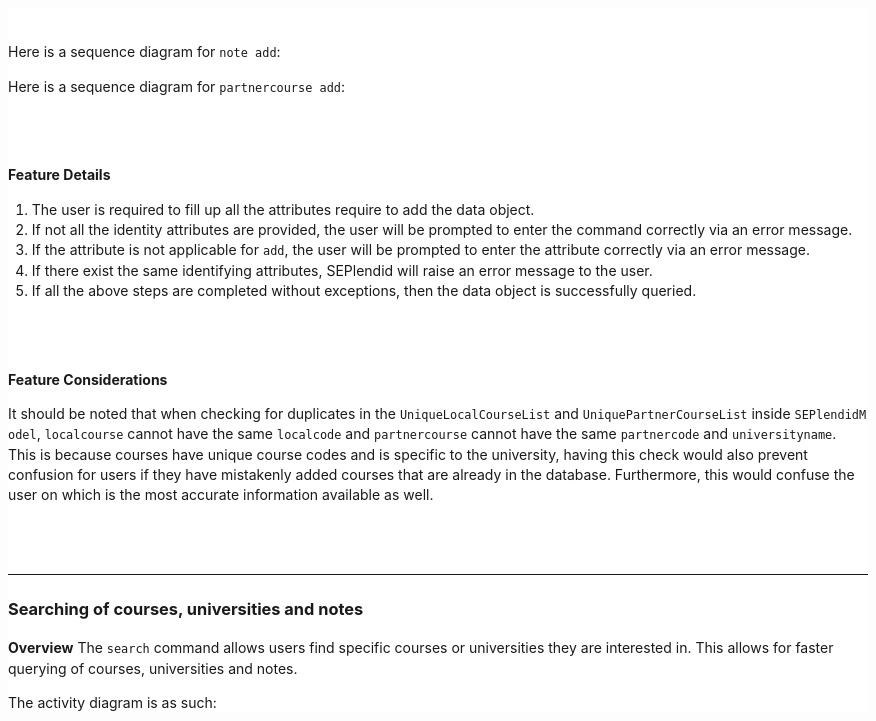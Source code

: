 <br>

Here is a sequence diagram for `note add`:
<puml src="diagrams/NoteAddSequenceDiagram.puml" width="100%" />

Here is a sequence diagram for `partnercourse add`:
<puml src="diagrams/PartnercourseAddSequenceDiagram.puml" width="100%" />

<br>
<br>

**Feature Details**

1. The user is required to fill up all the attributes require to add the data object.
2. If not all the identity attributes are provided, the user will be prompted to enter the command correctly via an
   error message.
3. If the attribute is not applicable for `add`, the user will be prompted to enter the attribute correctly via an
   error message.
4. If there exist the same identifying attributes, SEPlendid will raise an error message to the user.
4. If all the above steps are completed without exceptions, then the data object is successfully queried.

<br>
<br>

**Feature Considerations**

It should be noted that when checking for duplicates in the `UniqueLocalCourseList` and `UniquePartnerCourseList` inside
`SEPlendidModel`, `localcourse` cannot have the same `localcode` and `partnercourse` cannot have the same `partnercode`
and `universityname`. This is because courses have unique course codes and is specific to the university, having this
check would also prevent confusion for users if they have mistakenly added courses that are already in the database.
Furthermore, this would confuse the user on which is the most accurate information available as well.

<br>
<br>

--------------------------------------------------------------------------------------------------------------------

### Searching of courses, universities and notes

**Overview**
The `search` command allows users find specific courses or universities they are interested in. This allows for faster
querying of courses, universities and notes.

The activity diagram is as such:
<puml src="diagrams/SearchActivityDiagram.puml" width="100%" />
